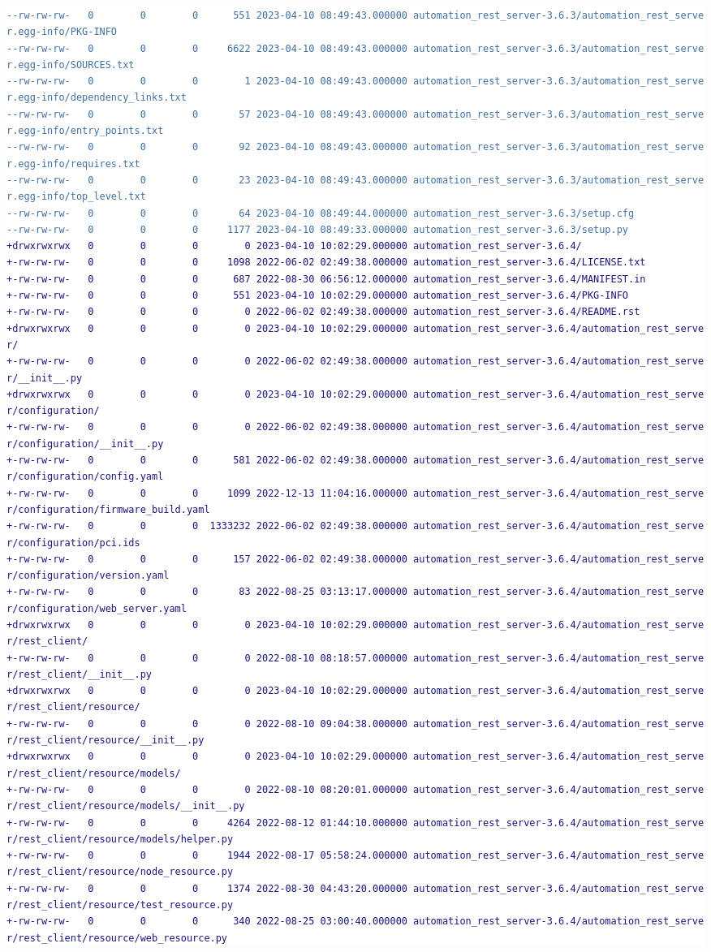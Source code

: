 ```diff
--rw-rw-rw-   0        0        0      551 2023-04-10 08:49:43.000000 automation_rest_server-3.6.3/automation_rest_server.egg-info/PKG-INFO
--rw-rw-rw-   0        0        0     6622 2023-04-10 08:49:43.000000 automation_rest_server-3.6.3/automation_rest_server.egg-info/SOURCES.txt
--rw-rw-rw-   0        0        0        1 2023-04-10 08:49:43.000000 automation_rest_server-3.6.3/automation_rest_server.egg-info/dependency_links.txt
--rw-rw-rw-   0        0        0       57 2023-04-10 08:49:43.000000 automation_rest_server-3.6.3/automation_rest_server.egg-info/entry_points.txt
--rw-rw-rw-   0        0        0       92 2023-04-10 08:49:43.000000 automation_rest_server-3.6.3/automation_rest_server.egg-info/requires.txt
--rw-rw-rw-   0        0        0       23 2023-04-10 08:49:43.000000 automation_rest_server-3.6.3/automation_rest_server.egg-info/top_level.txt
--rw-rw-rw-   0        0        0       64 2023-04-10 08:49:44.000000 automation_rest_server-3.6.3/setup.cfg
--rw-rw-rw-   0        0        0     1177 2023-04-10 08:49:33.000000 automation_rest_server-3.6.3/setup.py
+drwxrwxrwx   0        0        0        0 2023-04-10 10:02:29.000000 automation_rest_server-3.6.4/
+-rw-rw-rw-   0        0        0     1098 2022-06-02 02:49:38.000000 automation_rest_server-3.6.4/LICENSE.txt
+-rw-rw-rw-   0        0        0      687 2022-08-30 06:56:12.000000 automation_rest_server-3.6.4/MANIFEST.in
+-rw-rw-rw-   0        0        0      551 2023-04-10 10:02:29.000000 automation_rest_server-3.6.4/PKG-INFO
+-rw-rw-rw-   0        0        0        0 2022-06-02 02:49:38.000000 automation_rest_server-3.6.4/README.rst
+drwxrwxrwx   0        0        0        0 2023-04-10 10:02:29.000000 automation_rest_server-3.6.4/automation_rest_server/
+-rw-rw-rw-   0        0        0        0 2022-06-02 02:49:38.000000 automation_rest_server-3.6.4/automation_rest_server/__init__.py
+drwxrwxrwx   0        0        0        0 2023-04-10 10:02:29.000000 automation_rest_server-3.6.4/automation_rest_server/configuration/
+-rw-rw-rw-   0        0        0        0 2022-06-02 02:49:38.000000 automation_rest_server-3.6.4/automation_rest_server/configuration/__init__.py
+-rw-rw-rw-   0        0        0      581 2022-06-02 02:49:38.000000 automation_rest_server-3.6.4/automation_rest_server/configuration/config.yaml
+-rw-rw-rw-   0        0        0     1099 2022-12-13 11:04:16.000000 automation_rest_server-3.6.4/automation_rest_server/configuration/firmware_build.yaml
+-rw-rw-rw-   0        0        0  1333232 2022-06-02 02:49:38.000000 automation_rest_server-3.6.4/automation_rest_server/configuration/pci.ids
+-rw-rw-rw-   0        0        0      157 2022-06-02 02:49:38.000000 automation_rest_server-3.6.4/automation_rest_server/configuration/version.yaml
+-rw-rw-rw-   0        0        0       83 2022-08-25 03:13:17.000000 automation_rest_server-3.6.4/automation_rest_server/configuration/web_server.yaml
+drwxrwxrwx   0        0        0        0 2023-04-10 10:02:29.000000 automation_rest_server-3.6.4/automation_rest_server/rest_client/
+-rw-rw-rw-   0        0        0        0 2022-08-10 08:18:57.000000 automation_rest_server-3.6.4/automation_rest_server/rest_client/__init__.py
+drwxrwxrwx   0        0        0        0 2023-04-10 10:02:29.000000 automation_rest_server-3.6.4/automation_rest_server/rest_client/resource/
+-rw-rw-rw-   0        0        0        0 2022-08-10 09:04:38.000000 automation_rest_server-3.6.4/automation_rest_server/rest_client/resource/__init__.py
+drwxrwxrwx   0        0        0        0 2023-04-10 10:02:29.000000 automation_rest_server-3.6.4/automation_rest_server/rest_client/resource/models/
+-rw-rw-rw-   0        0        0        0 2022-08-10 08:20:01.000000 automation_rest_server-3.6.4/automation_rest_server/rest_client/resource/models/__init__.py
+-rw-rw-rw-   0        0        0     4264 2022-08-12 01:44:10.000000 automation_rest_server-3.6.4/automation_rest_server/rest_client/resource/models/helper.py
+-rw-rw-rw-   0        0        0     1944 2022-08-17 05:58:24.000000 automation_rest_server-3.6.4/automation_rest_server/rest_client/resource/node_resource.py
+-rw-rw-rw-   0        0        0     1374 2022-08-30 04:43:20.000000 automation_rest_server-3.6.4/automation_rest_server/rest_client/resource/test_resource.py
+-rw-rw-rw-   0        0        0      340 2022-08-25 03:00:40.000000 automation_rest_server-3.6.4/automation_rest_server/rest_client/resource/web_resource.py
```